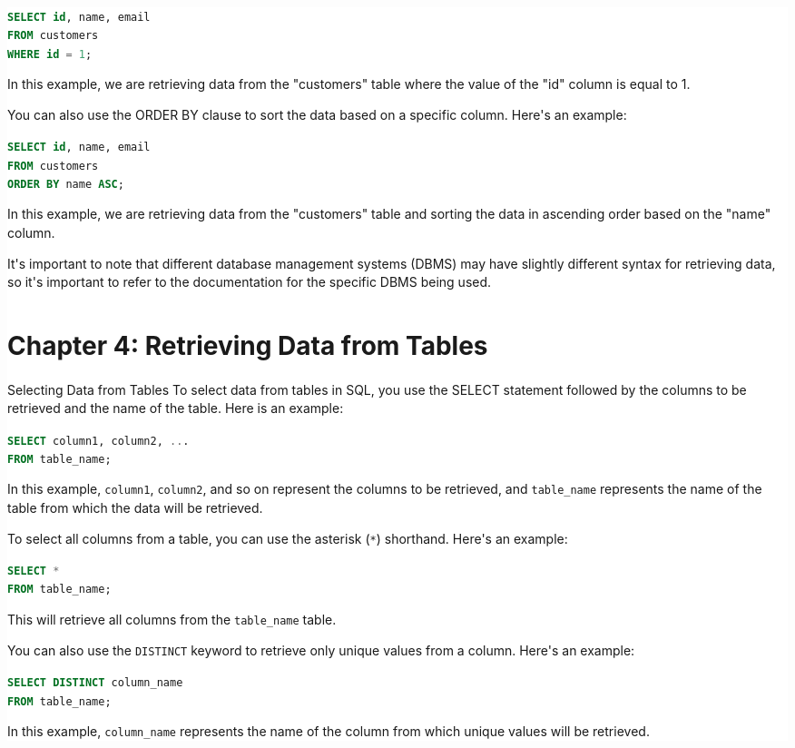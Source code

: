 ```sql
SELECT id, name, email
FROM customers
WHERE id = 1;
```
In this example, we are retrieving data from the "customers" table where the value of the "id" column is equal to 1.

You can also use the ORDER BY clause to sort the data based on a specific column. Here's an example:


```sql
SELECT id, name, email
FROM customers
ORDER BY name ASC;
```
In this example, we are retrieving data from the "customers" table and sorting the data in ascending order based on the "name" column.

It's important to note that different database management systems (DBMS) may have slightly different syntax for retrieving data, so it's important to refer to the documentation for the specific DBMS being used.


# Chapter 4: Retrieving Data from Tables
Selecting Data from Tables
To select data from tables in SQL, you use the SELECT statement followed by the columns to be retrieved and the name of the table. Here is an example:


```sql
SELECT column1, column2, ...
FROM table_name;
```
In this example, `column1`, `column2`, and so on represent the columns to be retrieved, and `table_name` represents the name of the table from which the data will be retrieved.

To select all columns from a table, you can use the asterisk (`*`) shorthand. Here's an example:


```sql
SELECT *
FROM table_name;
```
This will retrieve all columns from the `table_name` table.

You can also use the `DISTINCT` keyword to retrieve only unique values from a column. Here's an example:


```sql
SELECT DISTINCT column_name
FROM table_name;
```
In this example, `column_name` represents the name of the column from which unique values will be retrieved.
